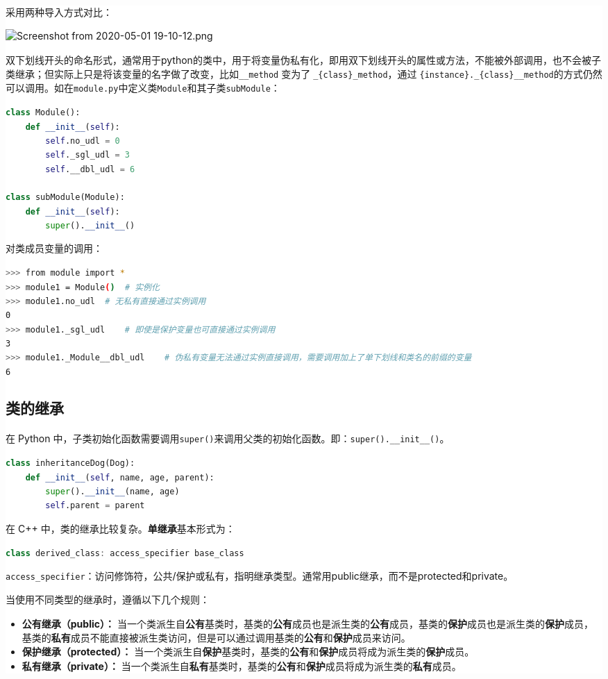 采用两种导入方式对比：

![Screenshot from 2020-05-01 19-10-12.png](https://i.loli.net/2020/05/02/KOiRaWLpcmITzfS.png)

双下划线开头的命名形式，通常用于python的类中，用于将变量伪私有化，即用双下划线开头的属性或方法，不能被外部调用，也不会被子类继承；但实际上只是将该变量的名字做了改变，比如`__method` 变为了 `_{class}_method`，通过 `{instance}._{class}__method`的方式仍然可以调用。如在`module.py`中定义类`Module`和其子类`subModule`：

```python
class Module():
    def __init__(self):
        self.no_udl = 0
        self._sgl_udl = 3
        self.__dbl_udl = 6
    
class subModule(Module):
    def __init__(self):
        super().__init__()
```

对类成员变量的调用：

```bash
>>> from module import *
>>> module1 = Module()	# 实例化
>>> module1.no_udl	# 无私有直接通过实例调用
0
>>> module1._sgl_udl	# 即使是保护变量也可直接通过实例调用
3
>>> module1._Module__dbl_udl	# 伪私有变量无法通过实例直接调用，需要调用加上了单下划线和类名的前缀的变量
6
```

## 类的继承

在 Python 中，子类初始化函数需要调用`super()`来调用父类的初始化函数。即：`super().__init__()`。

```python
class inheritanceDog(Dog):
    def __init__(self, name, age, parent):
        super().__init__(name, age)
        self.parent = parent
```

在 C++ 中，类的继承比较复杂。**单继承**基本形式为：

```c++
class derived_class: access_specifier base_class
```

`access_specifier`：访问修饰符，公共/保护或私有，指明继承类型。通常用public继承，而不是protected和private。

当使用不同类型的继承时，遵循以下几个规则：

- **公有继承（public）：** 当一个类派生自**公有**基类时，基类的**公有**成员也是派生类的**公有**成员，基类的**保护**成员也是派生类的**保护**成员，基类的**私有**成员不能直接被派生类访问，但是可以通过调用基类的**公有**和**保护**成员来访问。
- **保护继承（protected）：**  当一个类派生自**保护**基类时，基类的**公有**和**保护**成员将成为派生类的**保护**成员。
- **私有继承（private）：** 当一个类派生自**私有**基类时，基类的**公有**和**保护**成员将成为派生类的**私有**成员。
